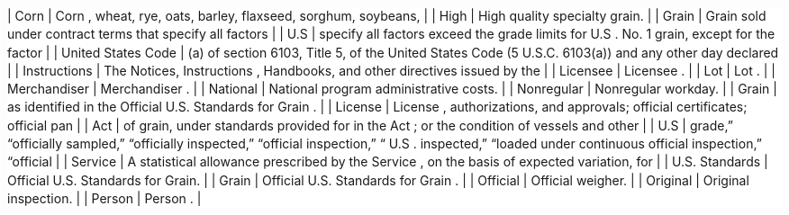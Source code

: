 | Corn                                      | Corn , wheat, rye, oats, barley, flaxseed, sorghum, soybeans,                                                                                                                                                                     |
| High                                      | High  quality specialty grain.                                                                                                                                                                                                    |
| Grain                                     | Grain sold under contract terms that specify all factors                                                                                                                                                                          |
| U.S                                       | specify all factors exceed the grade limits for U.S . No. 1 grain, except for the factor                                                                                                                                          |
| United States Code                        | (a) of section 6103, Title 5, of the United States Code (5 U.S.C. 6103(a)) and any other day declared                                                                                                                             |
| Instructions                              | The Notices,  Instructions , Handbooks, and other directives issued by the                                                                                                                                                        |
| Licensee                                  | Licensee .                                                                                                                                                                                                                        |
| Lot                                       | Lot .                                                                                                                                                                                                                             |
| Merchandiser                              | Merchandiser .                                                                                                                                                                                                                    |
| National                                  | National  program administrative costs.                                                                                                                                                                                           |
| Nonregular                                | Nonregular  workday.                                                                                                                                                                                                              |
| Grain                                     | as identified in the Official U.S. Standards for Grain .                                                                                                                                                                          |
| License                                   | License , authorizations, and approvals; official certificates; official pan                                                                                                                                                      |
| Act                                       | of grain, under standards provided for in the Act ; or the condition of vessels and other                                                                                                                                         |
| U.S                                       | grade,&#8221; &#8220;officially sampled,&#8221; &#8220;officially inspected,&#8221; &#8220;official inspection,&#8221; &#8220; U.S . inspected,&#8221; &#8220;loaded under continuous official inspection,&#8221; &#8220;official |
| Service                                   | A statistical allowance prescribed by the  Service , on the basis of expected variation, for                                                                                                                                      |
| U.S. Standards                            | Official  U.S. Standards  for Grain.                                                                                                                                                                                              |
| Grain                                     | Official U.S. Standards for  Grain .                                                                                                                                                                                              |
| Official                                  | Official  weigher.                                                                                                                                                                                                                |
| Original                                  | Original  inspection.                                                                                                                                                                                                             |
| Person                                    | Person .                                                                                                                                                                                                                          |